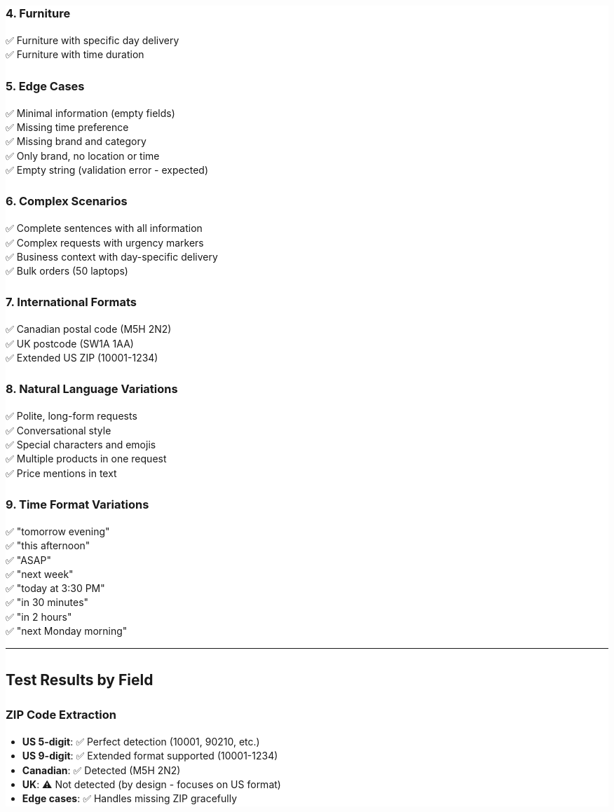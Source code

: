 ### 4. Furniture
✅ Furniture with specific day delivery  
✅ Furniture with time duration  

### 5. Edge Cases
✅ Minimal information (empty fields)  
✅ Missing time preference  
✅ Missing brand and category  
✅ Only brand, no location or time  
✅ Empty string (validation error - expected)  

### 6. Complex Scenarios
✅ Complete sentences with all information  
✅ Complex requests with urgency markers  
✅ Business context with day-specific delivery  
✅ Bulk orders (50 laptops)  

### 7. International Formats
✅ Canadian postal code (M5H 2N2)  
✅ UK postcode (SW1A 1AA)  
✅ Extended US ZIP (10001-1234)  

### 8. Natural Language Variations
✅ Polite, long-form requests  
✅ Conversational style  
✅ Special characters and emojis  
✅ Multiple products in one request  
✅ Price mentions in text  

### 9. Time Format Variations
✅ "tomorrow evening"  
✅ "this afternoon"  
✅ "ASAP"  
✅ "next week"  
✅ "today at 3:30 PM"  
✅ "in 30 minutes"  
✅ "in 2 hours"  
✅ "next Monday morning"  

---

## Test Results by Field

### ZIP Code Extraction
- **US 5-digit**: ✅ Perfect detection (10001, 90210, etc.)
- **US 9-digit**: ✅ Extended format supported (10001-1234)
- **Canadian**: ✅ Detected (M5H 2N2)
- **UK**: ⚠️ Not detected (by design - focuses on US format)
- **Edge cases**: ✅ Handles missing ZIP gracefully
